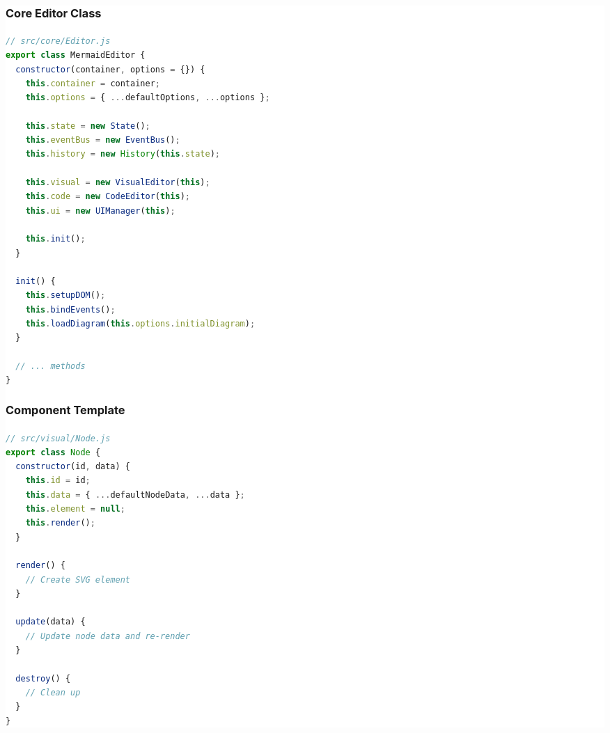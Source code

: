 ### Core Editor Class
```javascript
// src/core/Editor.js
export class MermaidEditor {
  constructor(container, options = {}) {
    this.container = container;
    this.options = { ...defaultOptions, ...options };
    
    this.state = new State();
    this.eventBus = new EventBus();
    this.history = new History(this.state);
    
    this.visual = new VisualEditor(this);
    this.code = new CodeEditor(this);
    this.ui = new UIManager(this);
    
    this.init();
  }
  
  init() {
    this.setupDOM();
    this.bindEvents();
    this.loadDiagram(this.options.initialDiagram);
  }
  
  // ... methods
}
```

### Component Template
```javascript
// src/visual/Node.js
export class Node {
  constructor(id, data) {
    this.id = id;
    this.data = { ...defaultNodeData, ...data };
    this.element = null;
    this.render();
  }
  
  render() {
    // Create SVG element
  }
  
  update(data) {
    // Update node data and re-render
  }
  
  destroy() {
    // Clean up
  }
}
```
